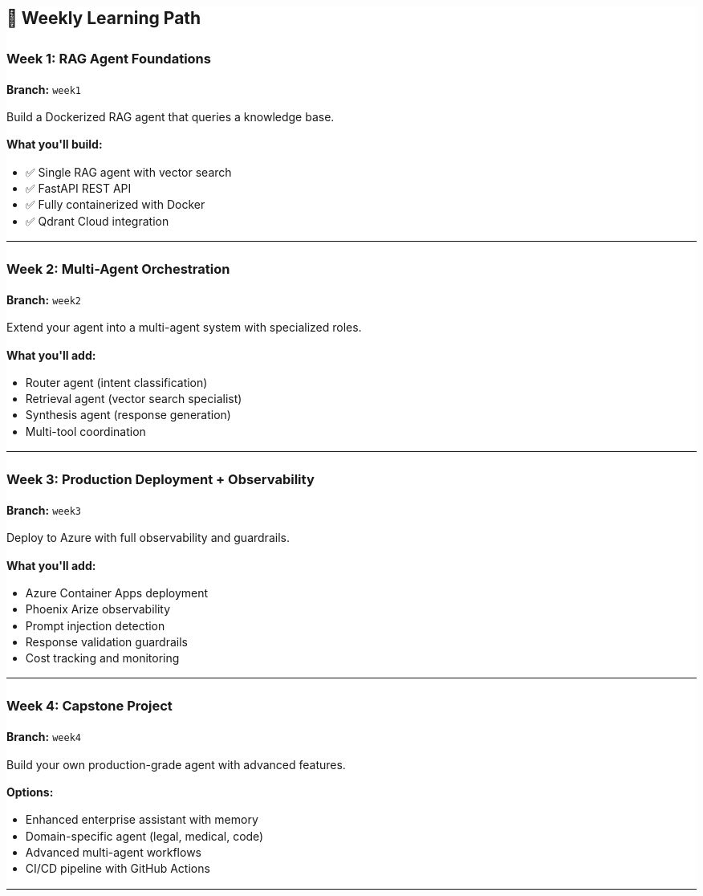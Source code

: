 ## 🎯 Weekly Learning Path

### Week 1: RAG Agent Foundations
**Branch:** `week1`

Build a Dockerized RAG agent that queries a knowledge base.

**What you'll build:**
- ✅ Single RAG agent with vector search
- ✅ FastAPI REST API
- ✅ Fully containerized with Docker
- ✅ Qdrant Cloud integration

---

### Week 2: Multi-Agent Orchestration
**Branch:** `week2`

Extend your agent into a multi-agent system with specialized roles.

**What you'll add:**
- Router agent (intent classification)
- Retrieval agent (vector search specialist)
- Synthesis agent (response generation)
- Multi-tool coordination

---

### Week 3: Production Deployment + Observability
**Branch:** `week3`

Deploy to Azure with full observability and guardrails.

**What you'll add:**
- Azure Container Apps deployment
- Phoenix Arize observability
- Prompt injection detection
- Response validation guardrails
- Cost tracking and monitoring

---

### Week 4: Capstone Project
**Branch:** `week4`

Build your own production-grade agent with advanced features.

**Options:**
- Enhanced enterprise assistant with memory
- Domain-specific agent (legal, medical, code)
- Advanced multi-agent workflows
- CI/CD pipeline with GitHub Actions

---
